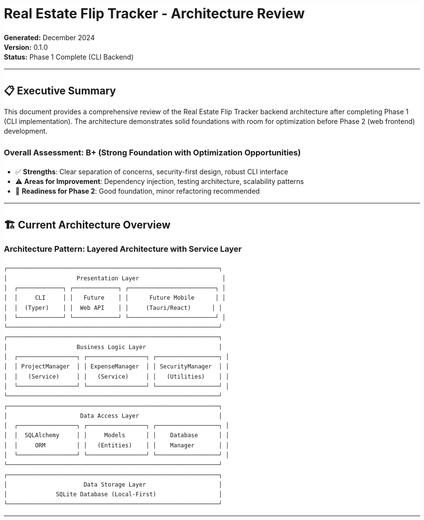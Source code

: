 # Real Estate Flip Tracker - Architecture Review

**Generated:** December 2024  
**Version:** 0.1.0  
**Status:** Phase 1 Complete (CLI Backend)

---

## 📋 Executive Summary

This document provides a comprehensive review of the Real Estate Flip Tracker backend architecture after completing Phase 1 (CLI implementation). The architecture demonstrates solid foundations with room for optimization before Phase 2 (web frontend) development.

### **Overall Assessment: B+ (Strong Foundation with Optimization Opportunities)**

- ✅ **Strengths**: Clear separation of concerns, security-first design, robust CLI interface
- ⚠️ **Areas for Improvement**: Dependency injection, testing architecture, scalability patterns
- 🎯 **Readiness for Phase 2**: Good foundation, minor refactoring recommended

---

## 🏗️ Current Architecture Overview

### **Architecture Pattern: Layered Architecture with Service Layer**

```
┌─────────────────────────────────────────────────────────────┐
│                    Presentation Layer                        │
│  ┌─────────────┐ ┌─────────────┐ ┌─────────────────────────┐ │
│  │     CLI     │ │   Future    │ │      Future Mobile      │ │
│  │  (Typer)    │ │  Web API    │ │     (Tauri/React)      │ │
│  └─────────────┘ └─────────────┘ └─────────────────────────┘ │
└─────────────────────────────────────────────────────────────┘
┌─────────────────────────────────────────────────────────────┐
│                    Business Logic Layer                     │
│  ┌─────────────────┐ ┌─────────────────┐ ┌──────────────────┐ │
│  │ ProjectManager  │ │ ExpenseManager  │ │ SecurityManager  │ │
│  │   (Service)     │ │   (Service)     │ │   (Utilities)    │ │
│  └─────────────────┘ └─────────────────┘ └──────────────────┘ │
└─────────────────────────────────────────────────────────────┘
┌─────────────────────────────────────────────────────────────┐
│                     Data Access Layer                       │
│  ┌─────────────────┐ ┌─────────────────┐ ┌──────────────────┐ │
│  │  SQLAlchemy     │ │     Models      │ │    Database      │ │
│  │     ORM         │ │   (Entities)    │ │    Manager       │ │
│  └─────────────────┘ └─────────────────┘ └──────────────────┘ │
└─────────────────────────────────────────────────────────────┘
┌─────────────────────────────────────────────────────────────┐
│                      Data Storage Layer                     │
│              SQLite Database (Local-First)                  │
└─────────────────────────────────────────────────────────────┘
```

---